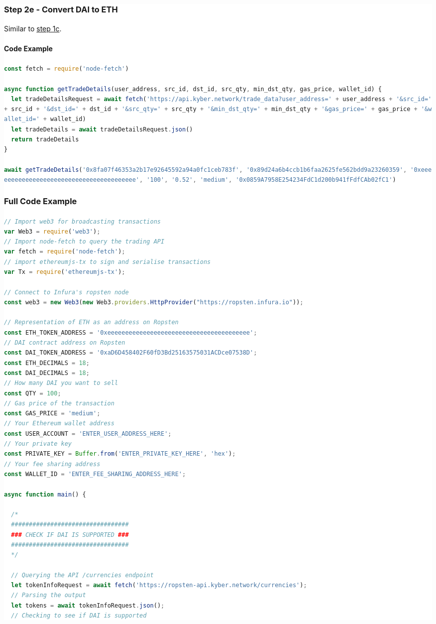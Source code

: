 ### Step 2e - Convert DAI to ETH
Similar to [step 1c](#step-1c-convert-eth-to-knc).

#### Code Example
```js
const fetch = require('node-fetch')

async function getTradeDetails(user_address, src_id, dst_id, src_qty, min_dst_qty, gas_price, wallet_id) {
  let tradeDetailsRequest = await fetch('https://api.kyber.network/trade_data?user_address=' + user_address + '&src_id=' + src_id + '&dst_id=' + dst_id + '&src_qty=' + src_qty + '&min_dst_qty=' + min_dst_qty + '&gas_price=' + gas_price + '&wallet_id=' + wallet_id)
  let tradeDetails = await tradeDetailsRequest.json()
  return tradeDetails
}

await getTradeDetails('0x8fa07f46353a2b17e92645592a94a0fc1ceb783f', '0x89d24a6b4ccb1b6faa2625fe562bdd9a23260359', '0xeeeeeeeeeeeeeeeeeeeeeeeeeeeeeeeeeeeeeeee', '100', '0.52', 'medium', '0x0859A7958E254234FdC1d200b941fFdfCAb02fC1')
```

### Full Code Example
```js
// Import web3 for broadcasting transactions
var Web3 = require('web3');
// Import node-fetch to query the trading API
var fetch = require('node-fetch');
// import ethereumjs-tx to sign and serialise transactions
var Tx = require('ethereumjs-tx');

// Connect to Infura's ropsten node
const web3 = new Web3(new Web3.providers.HttpProvider("https://ropsten.infura.io"));

// Representation of ETH as an address on Ropsten
const ETH_TOKEN_ADDRESS = '0xeeeeeeeeeeeeeeeeeeeeeeeeeeeeeeeeeeeeeeee';
// DAI contract address on Ropsten
const DAI_TOKEN_ADDRESS = '0xaD6D458402F60fD3Bd25163575031ACDce07538D';
const ETH_DECIMALS = 18;
const DAI_DECIMALS = 18;
// How many DAI you want to sell
const QTY = 100;
// Gas price of the transaction
const GAS_PRICE = 'medium';
// Your Ethereum wallet address
const USER_ACCOUNT = 'ENTER_USER_ADDRESS_HERE';
// Your private key
const PRIVATE_KEY = Buffer.from('ENTER_PRIVATE_KEY_HERE', 'hex');
// Your fee sharing address
const WALLET_ID = 'ENTER_FEE_SHARING_ADDRESS_HERE';

async function main() {

  /*
  #################################
  ### CHECK IF DAI IS SUPPORTED ###
  #################################
  */

  // Querying the API /currencies endpoint
  let tokenInfoRequest = await fetch('https://ropsten-api.kyber.network/currencies');
  // Parsing the output
  let tokens = await tokenInfoRequest.json();
  // Checking to see if DAI is supported
```